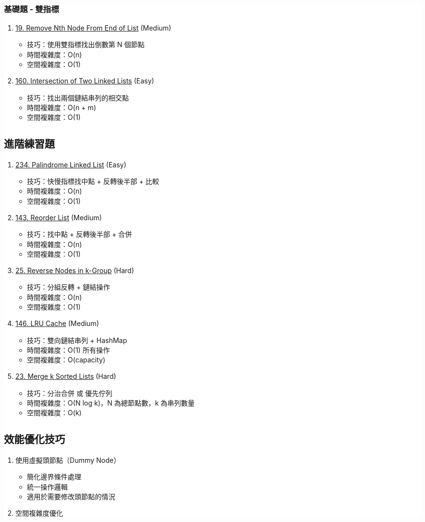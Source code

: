 ### 基礎題 - 雙指標

1. [19. Remove Nth Node From End of List](https://leetcode.com/problems/remove-nth-node-from-end-of-list/) (Medium)

   - 技巧：使用雙指標找出倒數第 N 個節點
   - 時間複雜度：O(n)
   - 空間複雜度：O(1)

2. [160. Intersection of Two Linked Lists](https://leetcode.com/problems/intersection-of-two-linked-lists/) (Easy)
   - 技巧：找出兩個鏈結串列的相交點
   - 時間複雜度：O(n + m)
   - 空間複雜度：O(1)

## 進階練習題

1. [234. Palindrome Linked List](https://leetcode.com/problems/palindrome-linked-list/) (Easy)

   - 技巧：快慢指標找中點 + 反轉後半部 + 比較
   - 時間複雜度：O(n)
   - 空間複雜度：O(1)

2. [143. Reorder List](https://leetcode.com/problems/reorder-list/) (Medium)

   - 技巧：找中點 + 反轉後半部 + 合併
   - 時間複雜度：O(n)
   - 空間複雜度：O(1)

3. [25. Reverse Nodes in k-Group](https://leetcode.com/problems/reverse-nodes-in-k-group/) (Hard)

   - 技巧：分組反轉 + 鏈結操作
   - 時間複雜度：O(n)
   - 空間複雜度：O(1)

4. [146. LRU Cache](https://leetcode.com/problems/lru-cache/) (Medium)

   - 技巧：雙向鏈結串列 + HashMap
   - 時間複雜度：O(1) 所有操作
   - 空間複雜度：O(capacity)

5. [23. Merge k Sorted Lists](https://leetcode.com/problems/merge-k-sorted-lists/) (Hard)
   - 技巧：分治合併 或 優先佇列
   - 時間複雜度：O(N log k)，N 為總節點數，k 為串列數量
   - 空間複雜度：O(k)

## 效能優化技巧

1. 使用虛擬頭節點（Dummy Node）

   - 簡化邊界條件處理
   - 統一操作邏輯
   - 適用於需要修改頭節點的情況

2. 空間複雜度優化
